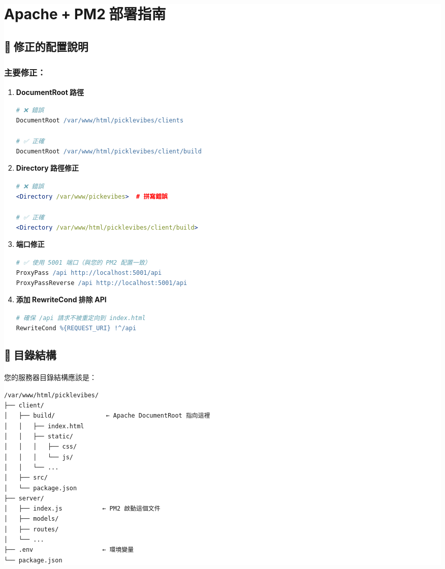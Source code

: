 # Apache + PM2 部署指南

## 🔧 修正的配置說明

### 主要修正：

1. **DocumentRoot 路徑**
   ```apache
   # ❌ 錯誤
   DocumentRoot /var/www/html/picklevibes/clients
   
   # ✅ 正確
   DocumentRoot /var/www/html/picklevibes/client/build
   ```

2. **Directory 路徑修正**
   ```apache
   # ❌ 錯誤
   <Directory /var/www/pickevibes>  # 拼寫錯誤
   
   # ✅ 正確
   <Directory /var/www/html/picklevibes/client/build>
   ```

3. **端口修正**
   ```apache
   # ✅ 使用 5001 端口（與您的 PM2 配置一致）
   ProxyPass /api http://localhost:5001/api
   ProxyPassReverse /api http://localhost:5001/api
   ```

4. **添加 RewriteCond 排除 API**
   ```apache
   # 確保 /api 請求不被重定向到 index.html
   RewriteCond %{REQUEST_URI} !^/api
   ```

## 📁 目錄結構

您的服務器目錄結構應該是：

```
/var/www/html/picklevibes/
├── client/
│   ├── build/              ← Apache DocumentRoot 指向這裡
│   │   ├── index.html
│   │   ├── static/
│   │   │   ├── css/
│   │   │   └── js/
│   │   └── ...
│   ├── src/
│   └── package.json
├── server/
│   ├── index.js           ← PM2 啟動這個文件
│   ├── models/
│   ├── routes/
│   └── ...
├── .env                   ← 環境變量
└── package.json
```

